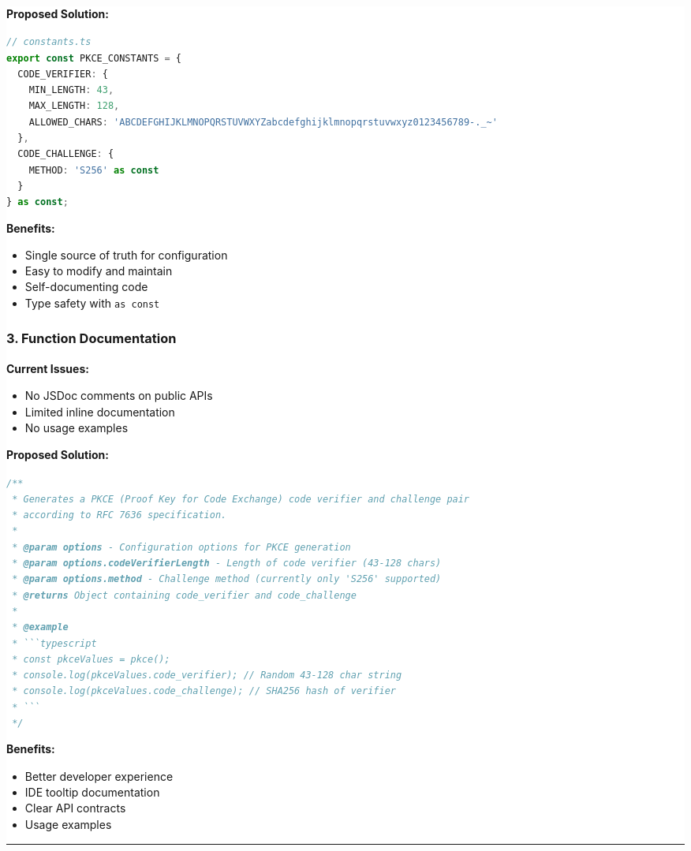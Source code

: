 **Proposed Solution:**
```typescript
// constants.ts
export const PKCE_CONSTANTS = {
  CODE_VERIFIER: {
    MIN_LENGTH: 43,
    MAX_LENGTH: 128,
    ALLOWED_CHARS: 'ABCDEFGHIJKLMNOPQRSTUVWXYZabcdefghijklmnopqrstuvwxyz0123456789-._~'
  },
  CODE_CHALLENGE: {
    METHOD: 'S256' as const
  }
} as const;
```

**Benefits:**
- Single source of truth for configuration
- Easy to modify and maintain
- Self-documenting code
- Type safety with `as const`

### 3. **Function Documentation**

**Current Issues:**
- No JSDoc comments on public APIs
- Limited inline documentation
- No usage examples

**Proposed Solution:**
```typescript
/**
 * Generates a PKCE (Proof Key for Code Exchange) code verifier and challenge pair
 * according to RFC 7636 specification.
 * 
 * @param options - Configuration options for PKCE generation
 * @param options.codeVerifierLength - Length of code verifier (43-128 chars)
 * @param options.method - Challenge method (currently only 'S256' supported)
 * @returns Object containing code_verifier and code_challenge
 * 
 * @example
 * ```typescript
 * const pkceValues = pkce();
 * console.log(pkceValues.code_verifier); // Random 43-128 char string
 * console.log(pkceValues.code_challenge); // SHA256 hash of verifier
 * ```
 */
```

**Benefits:**
- Better developer experience
- IDE tooltip documentation
- Clear API contracts
- Usage examples

---